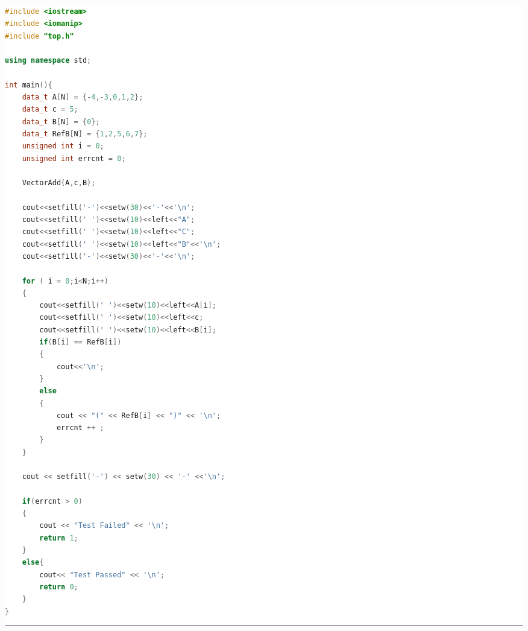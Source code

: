 ```cpp
#include <iostream>
#include <iomanip>
#include "top.h"

using namespace std;

int main(){
	data_t A[N] = {-4,-3,0,1,2};
	data_t c = 5;
	data_t B[N] = {0};
	data_t RefB[N] = {1,2,5,6,7};
	unsigned int i = 0;
	unsigned int errcnt = 0;

	VectorAdd(A,c,B);

	cout<<setfill('-')<<setw(30)<<'-'<<'\n';
	cout<<setfill(' ')<<setw(10)<<left<<"A";
	cout<<setfill(' ')<<setw(10)<<left<<"C";
	cout<<setfill(' ')<<setw(10)<<left<<"B"<<'\n';
	cout<<setfill('-')<<setw(30)<<'-'<<'\n';

	for ( i = 0;i<N;i++)
	{
		cout<<setfill(' ')<<setw(10)<<left<<A[i];
		cout<<setfill(' ')<<setw(10)<<left<<c;
		cout<<setfill(' ')<<setw(10)<<left<<B[i];
		if(B[i] == RefB[i])
		{
			cout<<'\n';
		}
		else
		{
			cout << "(" << RefB[i] << ")" << '\n';
			errcnt ++ ;
		}
	}

	cout << setfill('-') << setw(30) << '-' <<'\n';

	if(errcnt > 0)
	{
		cout << "Test Failed" << '\n';
		return 1;
	}
	else{
		cout<< "Test Passed" << '\n';
		return 0;
	}
}
```

---